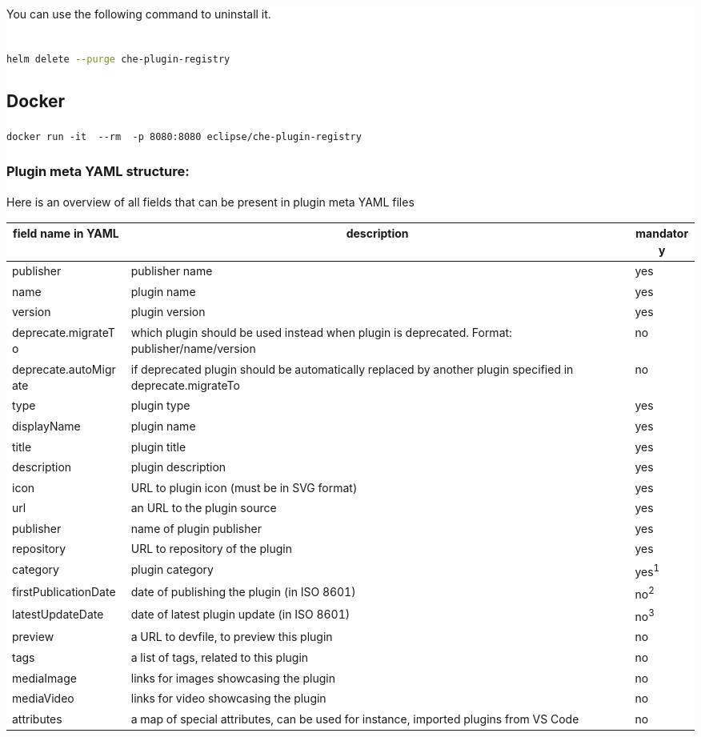 You can use the following command to uninstall it.

```bash

helm delete --purge che-plugin-registry

```

## Docker
```
docker run -it  --rm  -p 8080:8080 eclipse/che-plugin-registry
```
### Plugin meta YAML structure:
Here is an overview of all fields that can be present in plugin meta YAML files

|field name in YAML | description | mandatory |
|-------|-------|-------|
| publisher | publisher name | yes |
| name | plugin name | yes |
| version | plugin version | yes |
| deprecate.migrateTo | which plugin should be used instead when plugin is deprecated. Format: publisher/name/version | no |
| deprecate.autoMigrate | if deprecated plugin should be automatically replaced by another plugin specified in deprecate.migrateTo | no |
| type | plugin type | yes|
| displayName | plugin name | yes|
| title| plugin title | yes |
| description| plugin description | yes |
| icon| URL to plugin icon (must be in SVG format) | yes |
| url| an URL to the plugin source | yes |
| publisher| name of plugin publisher | yes |
| repository | URL to repository of the plugin | yes |
| category| plugin category | yes<sup>1</sup> |
| firstPublicationDate | date of publishing the plugin (in ISO 8601) | no<sup>2</sup> |
| latestUpdateDate | date of latest plugin update (in ISO 8601) | no<sup>3</sup> |
| preview | a URL to devfile, to preview this plugin | no |
| tags | a list of tags, related to this plugin | no|
| mediaImage | links for images showcasing the plugin | no |
| mediaVideo | links for video showcasing the plugin| no |
| attributes | a map of special attributes, can be used for instance, imported plugins from VS Code | no |
